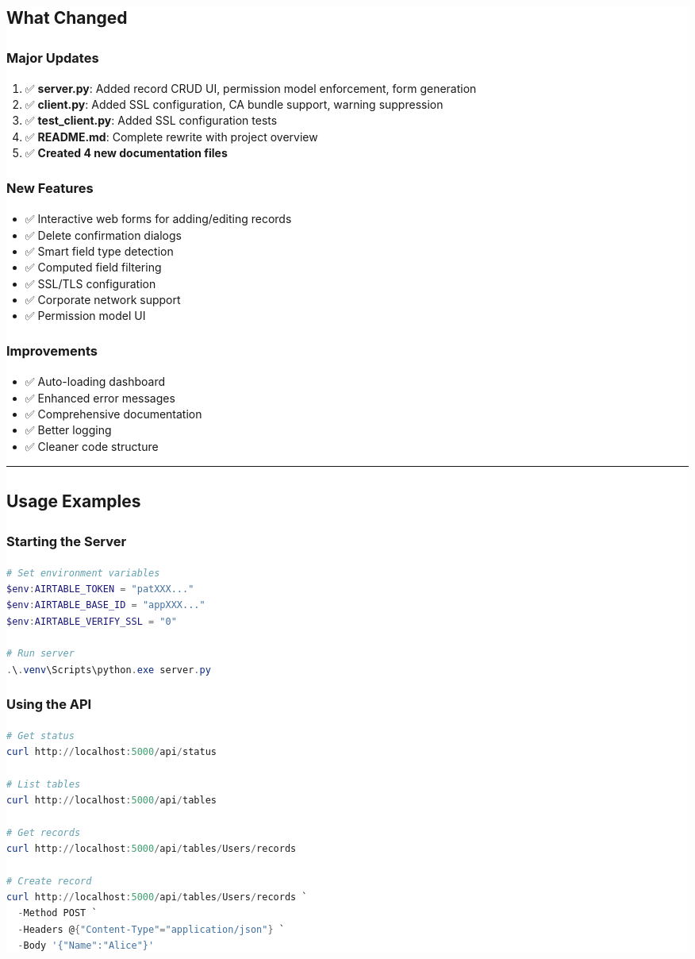 
## What Changed

### Major Updates
1. ✅ **server.py**: Added record CRUD UI, permission model enforcement, form generation
2. ✅ **client.py**: Added SSL configuration, CA bundle support, warning suppression
3. ✅ **test_client.py**: Added SSL configuration tests
4. ✅ **README.md**: Complete rewrite with project overview
5. ✅ **Created 4 new documentation files**

### New Features
- ✅ Interactive web forms for adding/editing records
- ✅ Delete confirmation dialogs
- ✅ Smart field type detection
- ✅ Computed field filtering
- ✅ SSL/TLS configuration
- ✅ Corporate network support
- ✅ Permission model UI

### Improvements
- ✅ Auto-loading dashboard
- ✅ Enhanced error messages
- ✅ Comprehensive documentation
- ✅ Better logging
- ✅ Cleaner code structure

---

## Usage Examples

### Starting the Server
```powershell
# Set environment variables
$env:AIRTABLE_TOKEN = "patXXX..."
$env:AIRTABLE_BASE_ID = "appXXX..."
$env:AIRTABLE_VERIFY_SSL = "0"

# Run server
.\.venv\Scripts\python.exe server.py
```

### Using the API
```powershell
# Get status
curl http://localhost:5000/api/status

# List tables
curl http://localhost:5000/api/tables

# Get records
curl http://localhost:5000/api/tables/Users/records

# Create record
curl http://localhost:5000/api/tables/Users/records `
  -Method POST `
  -Headers @{"Content-Type"="application/json"} `
  -Body '{"Name":"Alice"}'
```
